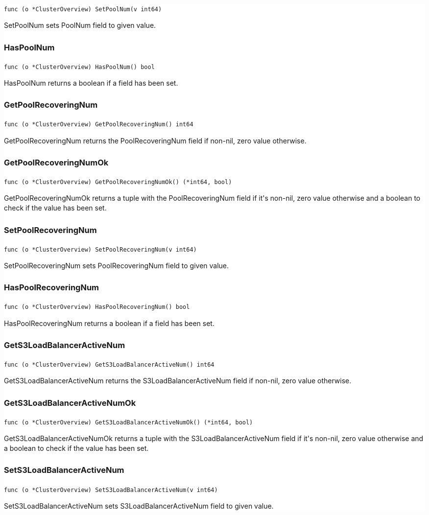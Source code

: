 `func (o *ClusterOverview) SetPoolNum(v int64)`

SetPoolNum sets PoolNum field to given value.

### HasPoolNum

`func (o *ClusterOverview) HasPoolNum() bool`

HasPoolNum returns a boolean if a field has been set.

### GetPoolRecoveringNum

`func (o *ClusterOverview) GetPoolRecoveringNum() int64`

GetPoolRecoveringNum returns the PoolRecoveringNum field if non-nil, zero value otherwise.

### GetPoolRecoveringNumOk

`func (o *ClusterOverview) GetPoolRecoveringNumOk() (*int64, bool)`

GetPoolRecoveringNumOk returns a tuple with the PoolRecoveringNum field if it's non-nil, zero value otherwise
and a boolean to check if the value has been set.

### SetPoolRecoveringNum

`func (o *ClusterOverview) SetPoolRecoveringNum(v int64)`

SetPoolRecoveringNum sets PoolRecoveringNum field to given value.

### HasPoolRecoveringNum

`func (o *ClusterOverview) HasPoolRecoveringNum() bool`

HasPoolRecoveringNum returns a boolean if a field has been set.

### GetS3LoadBalancerActiveNum

`func (o *ClusterOverview) GetS3LoadBalancerActiveNum() int64`

GetS3LoadBalancerActiveNum returns the S3LoadBalancerActiveNum field if non-nil, zero value otherwise.

### GetS3LoadBalancerActiveNumOk

`func (o *ClusterOverview) GetS3LoadBalancerActiveNumOk() (*int64, bool)`

GetS3LoadBalancerActiveNumOk returns a tuple with the S3LoadBalancerActiveNum field if it's non-nil, zero value otherwise
and a boolean to check if the value has been set.

### SetS3LoadBalancerActiveNum

`func (o *ClusterOverview) SetS3LoadBalancerActiveNum(v int64)`

SetS3LoadBalancerActiveNum sets S3LoadBalancerActiveNum field to given value.
